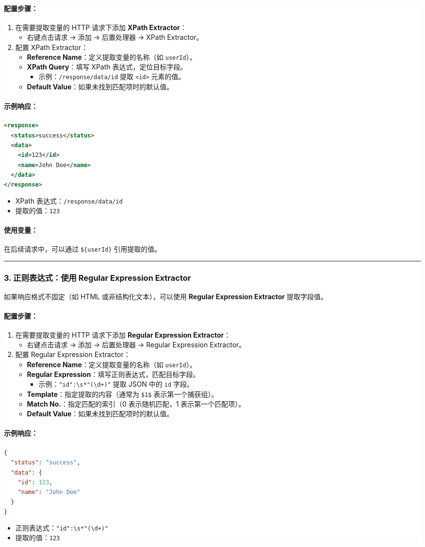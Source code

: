 #### 配置步骤：
1. 在需要提取变量的 HTTP 请求下添加 **XPath Extractor**：
   - 右键点击请求 -> 添加 -> 后置处理器 -> XPath Extractor。
2. 配置 XPath Extractor：
   - **Reference Name**：定义提取变量的名称（如 `userId`）。
   - **XPath Query**：填写 XPath 表达式，定位目标字段。
     - 示例：`/response/data/id` 提取 `<id>` 元素的值。
   - **Default Value**：如果未找到匹配项时的默认值。

#### 示例响应：
```xml
<response>
  <status>success</status>
  <data>
    <id>123</id>
    <name>John Doe</name>
  </data>
</response>
```
- XPath 表达式：`/response/data/id`
- 提取的值：`123`

#### 使用变量：
在后续请求中，可以通过 `${userId}` 引用提取的值。

---

### 3. **正则表达式：使用 Regular Expression Extractor**
如果响应格式不固定（如 HTML 或非结构化文本），可以使用 **Regular Expression Extractor** 提取字段值。

#### 配置步骤：
1. 在需要提取变量的 HTTP 请求下添加 **Regular Expression Extractor**：
   - 右键点击请求 -> 添加 -> 后置处理器 -> Regular Expression Extractor。
2. 配置 Regular Expression Extractor：
   - **Reference Name**：定义提取变量的名称（如 `userId`）。
   - **Regular Expression**：填写正则表达式，匹配目标字段。
     - 示例：`"id":\s*"(\d+)"` 提取 JSON 中的 `id` 字段。
   - **Template**：指定提取的内容（通常为 `$1$` 表示第一个捕获组）。
   - **Match No.**：指定匹配的索引（0 表示随机匹配，1 表示第一个匹配项）。
   - **Default Value**：如果未找到匹配项时的默认值。

#### 示例响应：
```json
{
  "status": "success",
  "data": {
    "id": 123,
    "name": "John Doe"
  }
}
```
- 正则表达式：`"id":\s*"(\d+)"`
- 提取的值：`123`
